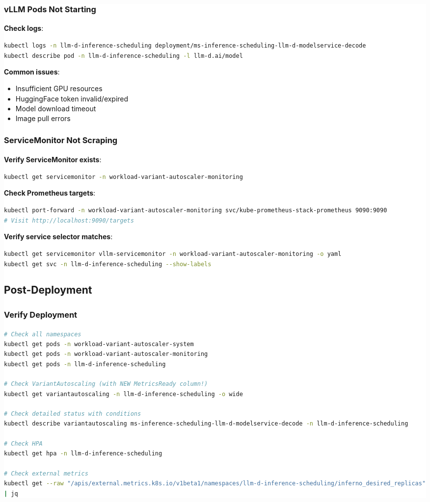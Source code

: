 ### vLLM Pods Not Starting

**Check logs**:

```bash
kubectl logs -n llm-d-inference-scheduling deployment/ms-inference-scheduling-llm-d-modelservice-decode
kubectl describe pod -n llm-d-inference-scheduling -l llm-d.ai/model
```

**Common issues**:

- Insufficient GPU resources
- HuggingFace token invalid/expired
- Model download timeout
- Image pull errors

### ServiceMonitor Not Scraping

**Verify ServiceMonitor exists**:

```bash
kubectl get servicemonitor -n workload-variant-autoscaler-monitoring
```

**Check Prometheus targets**:

```bash
kubectl port-forward -n workload-variant-autoscaler-monitoring svc/kube-prometheus-stack-prometheus 9090:9090
# Visit http://localhost:9090/targets
```

**Verify service selector matches**:

```bash
kubectl get servicemonitor vllm-servicemonitor -n workload-variant-autoscaler-monitoring -o yaml
kubectl get svc -n llm-d-inference-scheduling --show-labels
```

## Post-Deployment

### Verify Deployment

```bash
# Check all namespaces
kubectl get pods -n workload-variant-autoscaler-system
kubectl get pods -n workload-variant-autoscaler-monitoring
kubectl get pods -n llm-d-inference-scheduling

# Check VariantAutoscaling (with NEW MetricsReady column!)
kubectl get variantautoscaling -n llm-d-inference-scheduling -o wide

# Check detailed status with conditions
kubectl describe variantautoscaling ms-inference-scheduling-llm-d-modelservice-decode -n llm-d-inference-scheduling

# Check HPA
kubectl get hpa -n llm-d-inference-scheduling

# Check external metrics
kubectl get --raw "/apis/external.metrics.k8s.io/v1beta1/namespaces/llm-d-inference-scheduling/inferno_desired_replicas" | jq
```
